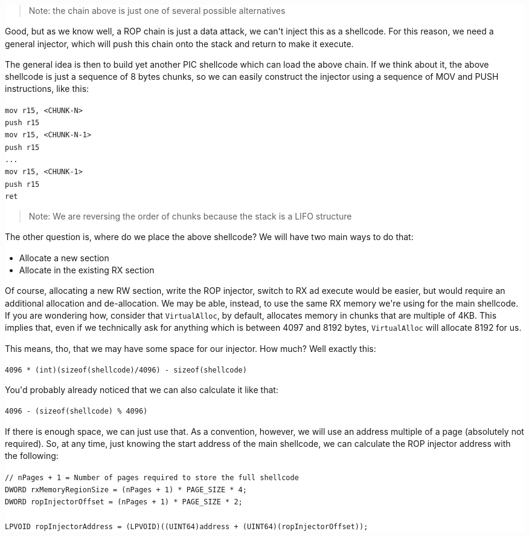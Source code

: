 > Note: the chain above is just one of several possible alternatives

Good, but as we know well, a ROP chain is just a data attack, we can't inject this as a shellcode. For this
reason, we need a general injector, which will push this chain onto the stack and return to make it execute.

The general idea is then to build yet another PIC shellcode which can load the above chain. If we think about
it, the above shellcode is just a sequence of 8 bytes chunks, so we can easily construct the injector using a 
sequence of MOV and PUSH instructions, like this:

```
mov r15, <CHUNK-N>
push r15
mov r15, <CHUNK-N-1>
push r15
...
mov r15, <CHUNK-1>
push r15
ret
```

> Note: We are reversing the order of chunks because the stack is a LIFO structure

The other question is, where do we place the above shellcode? We will have two main ways to do that:

* Allocate a new section
* Allocate in the existing RX section

Of course, allocating a new RW section, write the ROP injector, switch to RX ad execute would be easier,
but would require an additional allocation and de-allocation. We may be able, instead, to use the same RX memory
we're using for the main shellcode. If you are wondering how, consider that `VirtualAlloc`, by default, 
allocates memory in chunks that are multiple of 4KB. This implies that, even if we technically ask for
anything which is between 4097 and 8192 bytes, `VirtualAlloc` will allocate 8192 for us.

This means, tho, that we may have some space for our injector. How much? Well exactly this:
```
4096 * (int)(sizeof(shellcode)/4096) - sizeof(shellcode) 
```

You'd probably already noticed that we can also calculate it like that:

```
4096 - (sizeof(shellcode) % 4096)
```

If there is enough space, we can just use that. As a convention, however, we will use an address 
multiple of a page (absolutely not required). So, at any time, just knowing the start address of 
the main shellcode, we can calculate the ROP injector address with the following:

```
// nPages + 1 = Number of pages required to store the full shellcode
DWORD rxMemoryRegionSize = (nPages + 1) * PAGE_SIZE * 4;
DWORD ropInjectorOffset = (nPages + 1) * PAGE_SIZE * 2;

LPVOID ropInjectorAddress = (LPVOID)((UINT64)address + (UINT64)(ropInjectorOffset));
```
